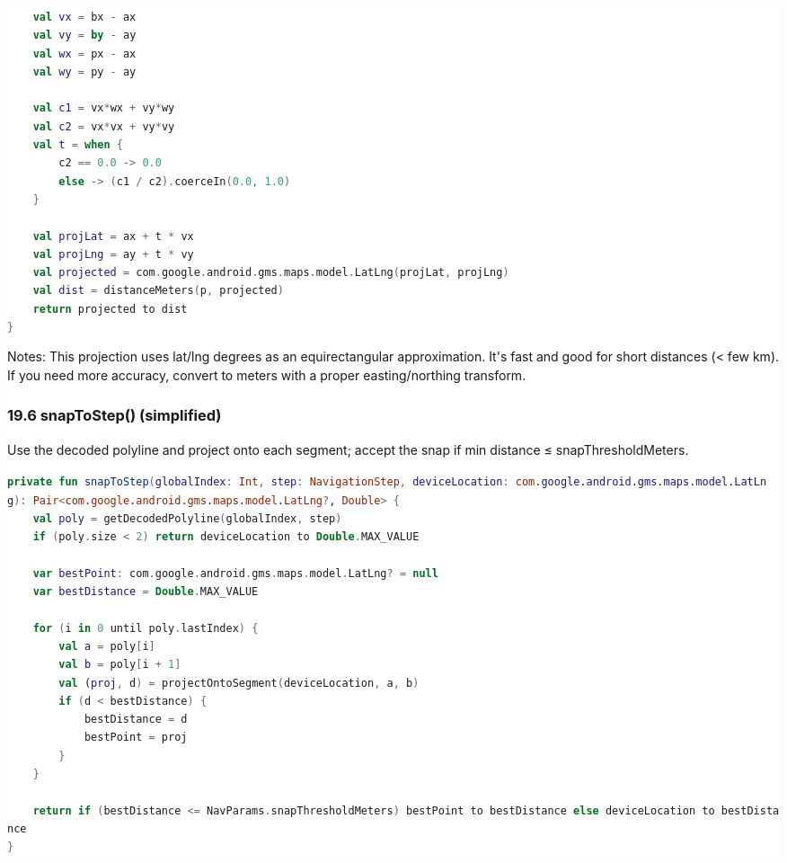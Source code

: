 ```kotlin
    val vx = bx - ax
    val vy = by - ay
    val wx = px - ax
    val wy = py - ay

    val c1 = vx*wx + vy*wy
    val c2 = vx*vx + vy*vy
    val t = when {
        c2 == 0.0 -> 0.0
        else -> (c1 / c2).coerceIn(0.0, 1.0)
    }

    val projLat = ax + t * vx
    val projLng = ay + t * vy
    val projected = com.google.android.gms.maps.model.LatLng(projLat, projLng)
    val dist = distanceMeters(p, projected)
    return projected to dist
}
```

Notes: This projection uses lat/lng degrees as an equirectangular approximation. It's fast and good for short distances (< few km). If you need more accuracy, convert to meters with a proper easting/northing transform.

### 19.6 snapToStep() (simplified)
Use the decoded polyline and project onto each segment; accept the snap if min distance ≤ snapThresholdMeters.

```kotlin
private fun snapToStep(globalIndex: Int, step: NavigationStep, deviceLocation: com.google.android.gms.maps.model.LatLng): Pair<com.google.android.gms.maps.model.LatLng?, Double> {
    val poly = getDecodedPolyline(globalIndex, step)
    if (poly.size < 2) return deviceLocation to Double.MAX_VALUE

    var bestPoint: com.google.android.gms.maps.model.LatLng? = null
    var bestDistance = Double.MAX_VALUE

    for (i in 0 until poly.lastIndex) {
        val a = poly[i]
        val b = poly[i + 1]
        val (proj, d) = projectOntoSegment(deviceLocation, a, b)
        if (d < bestDistance) {
            bestDistance = d
            bestPoint = proj
        }
    }

    return if (bestDistance <= NavParams.snapThresholdMeters) bestPoint to bestDistance else deviceLocation to bestDistance
}
```
